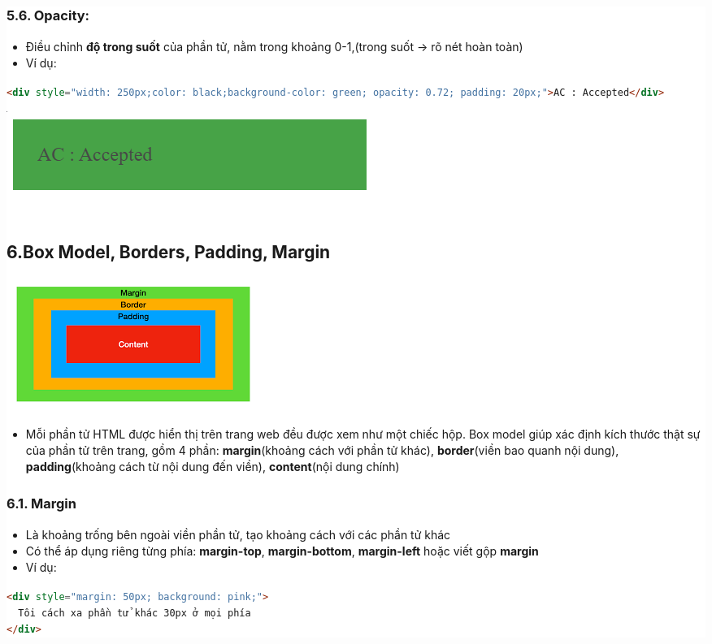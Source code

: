 ### 5.6. Opacity:
- Điều chỉnh **độ trong suốt** của phần tử, nằm trong khoảng 0-1,(trong suốt -> rõ nét hoàn toàn)
- Ví dụ:
```html
<div style="width: 250px;color: black;background-color: green; opacity: 0.72; padding: 20px;">AC : Accepted</div>
```
![alt text](image-1.png)

## 6.Box Model, Borders, Padding, Margin

![alt text](image-2.png)
- Mỗi phần tử HTML được hiển thị trên trang web đều được xem như một chiếc hộp. Box model giúp xác định kích thước thật sự của phần tử trên trang, gồm 4 phần: **margin**(khoảng cách với phần tử khác), **border**(viền bao quanh nội dung), **padding**(khoảng cách từ nội dung đến viền), **content**(nội dung chính)

### 6.1. Margin
- Là khoảng trống bên ngoài viền phần tử, tạo khoảng cách với các phần tử khác
- Có thể áp dụng riêng từng phía: **margin-top**, **margin-bottom**, **margin-left** hoặc viết gộp **margin**
- Ví dụ: 
```html
<div style="margin: 50px; background: pink;">
  Tôi cách xa phần tử khác 30px ở mọi phía
</div>
```
